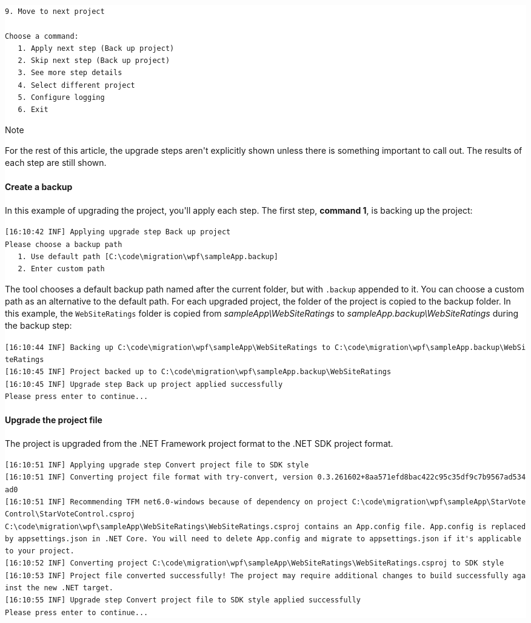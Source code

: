 ```
9. Move to next project

Choose a command:
   1. Apply next step (Back up project)
   2. Skip next step (Back up project)
   3. See more step details
   4. Select different project
   5. Configure logging
   6. Exit
```

> [!NOTE]
> For the rest of this article, the upgrade steps aren't explicitly shown unless there is something important to call out. The results of each step are still shown.

#### Create a backup

In this example of upgrading the project, you'll apply each step. The first step, **command 1**, is backing up the project:

```
[16:10:42 INF] Applying upgrade step Back up project
Please choose a backup path
   1. Use default path [C:\code\migration\wpf\sampleApp.backup]
   2. Enter custom path
```

The tool chooses a default backup path named after the current folder, but with `.backup` appended to it. You can choose a custom path as an alternative to the default path. For each upgraded project, the folder of the project is copied to the backup folder. In this example, the `WebSiteRatings` folder is copied from _sampleApp\WebSiteRatings_ to _sampleApp.backup\WebSiteRatings_ during the backup step:

```
[16:10:44 INF] Backing up C:\code\migration\wpf\sampleApp\WebSiteRatings to C:\code\migration\wpf\sampleApp.backup\WebSiteRatings
[16:10:45 INF] Project backed up to C:\code\migration\wpf\sampleApp.backup\WebSiteRatings
[16:10:45 INF] Upgrade step Back up project applied successfully
Please press enter to continue...
```

#### Upgrade the project file

The project is upgraded from the .NET Framework project format to the .NET SDK project format.

```
[16:10:51 INF] Applying upgrade step Convert project file to SDK style
[16:10:51 INF] Converting project file format with try-convert, version 0.3.261602+8aa571efd8bac422c95c35df9c7b9567ad534ad0
[16:10:51 INF] Recommending TFM net6.0-windows because of dependency on project C:\code\migration\wpf\sampleApp\StarVoteControl\StarVoteControl.csproj
C:\code\migration\wpf\sampleApp\WebSiteRatings\WebSiteRatings.csproj contains an App.config file. App.config is replaced by appsettings.json in .NET Core. You will need to delete App.config and migrate to appsettings.json if it's applicable to your project.
[16:10:52 INF] Converting project C:\code\migration\wpf\sampleApp\WebSiteRatings\WebSiteRatings.csproj to SDK style
[16:10:53 INF] Project file converted successfully! The project may require additional changes to build successfully against the new .NET target.
[16:10:55 INF] Upgrade step Convert project file to SDK style applied successfully
Please press enter to continue...
```


[wpf-sample]: https://github.com/dotnet/samples/tree/main/wpf/WebSiteBrowser/